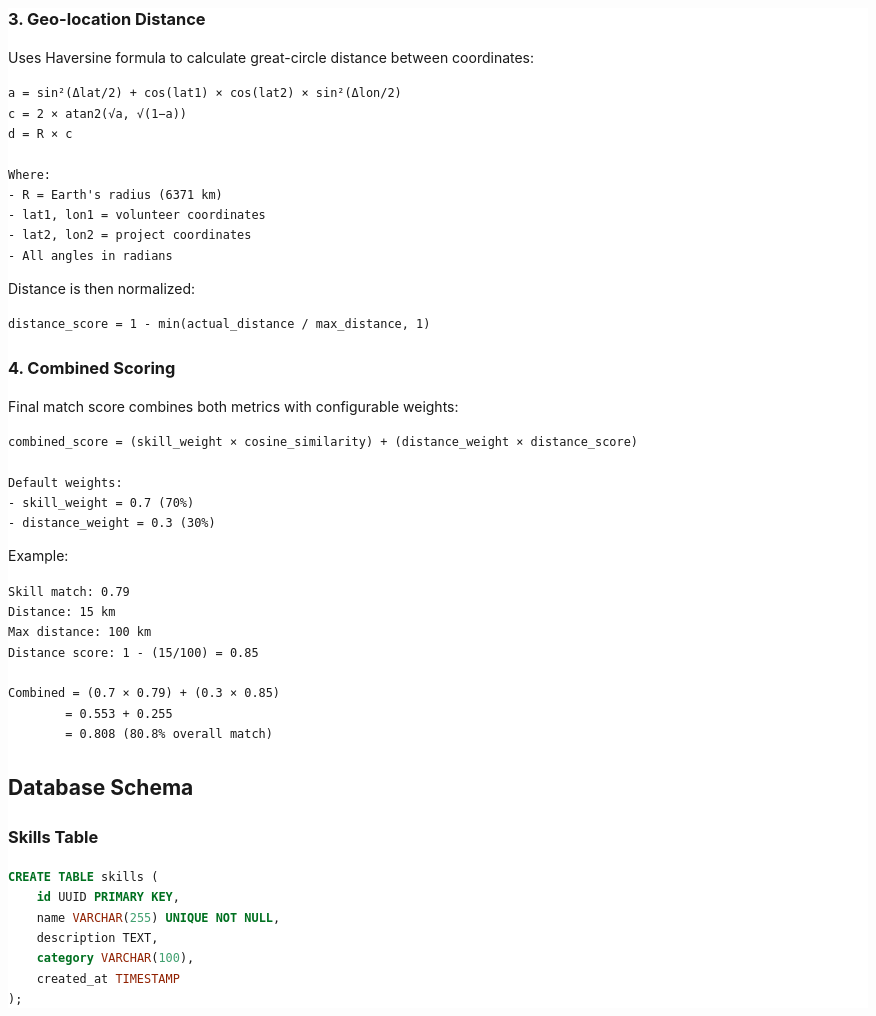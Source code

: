 ```
```

### 3. Geo-location Distance

Uses Haversine formula to calculate great-circle distance between coordinates:

```
a = sin²(Δlat/2) + cos(lat1) × cos(lat2) × sin²(Δlon/2)
c = 2 × atan2(√a, √(1−a))
d = R × c

Where:
- R = Earth's radius (6371 km)
- lat1, lon1 = volunteer coordinates
- lat2, lon2 = project coordinates
- All angles in radians
```

Distance is then normalized:
```
distance_score = 1 - min(actual_distance / max_distance, 1)
```

### 4. Combined Scoring

Final match score combines both metrics with configurable weights:

```
combined_score = (skill_weight × cosine_similarity) + (distance_weight × distance_score)

Default weights:
- skill_weight = 0.7 (70%)
- distance_weight = 0.3 (30%)
```

Example:
```
Skill match: 0.79
Distance: 15 km
Max distance: 100 km
Distance score: 1 - (15/100) = 0.85

Combined = (0.7 × 0.79) + (0.3 × 0.85)
        = 0.553 + 0.255
        = 0.808 (80.8% overall match)
```

## Database Schema

### Skills Table
```sql
CREATE TABLE skills (
    id UUID PRIMARY KEY,
    name VARCHAR(255) UNIQUE NOT NULL,
    description TEXT,
    category VARCHAR(100),
    created_at TIMESTAMP
);
```
